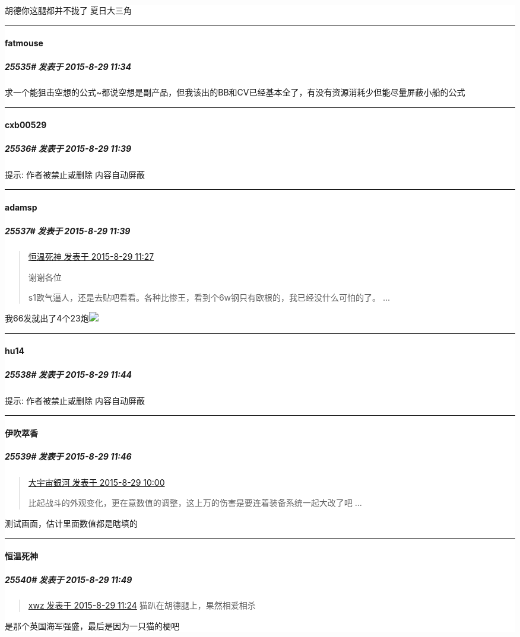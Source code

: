 胡德你这腿都并不拢了</blockquote>
夏日大三角

*****

####  fatmouse  
##### 25535#       发表于 2015-8-29 11:34

求一个能狙击空想的公式~都说空想是副产品，但我该出的BB和CV已经基本全了，有没有资源消耗少但能尽量屏蔽小船的公式

*****

####  cxb00529  
##### 25536#       发表于 2015-8-29 11:39

提示: 作者被禁止或删除 内容自动屏蔽

*****

####  adamsp  
##### 25537#       发表于 2015-8-29 11:39

<blockquote><a href="httphttps://bbs.saraba1st.com/2b/forum.php?mod=redirect&amp;goto=findpost&amp;pid=30004666&amp;ptid=1065797" target="_blank">恒温死神 发表于 2015-8-29 11:27</a>

谢谢各位

s1欧气逼人，还是去贴吧看看。各种比惨王，看到个6w钢只有欧根的，我已经没什么可怕的了。 ...</blockquote>
我66发就出了4个23炮<img src="https://static.saraba1st.com/image/smiley/dym/154.gif" referrerpolicy="no-referrer">

*****

####  hu14  
##### 25538#       发表于 2015-8-29 11:44

提示: 作者被禁止或删除 内容自动屏蔽

*****

####  伊吹萃香  
##### 25539#       发表于 2015-8-29 11:46

<blockquote><a href="httphttps://bbs.saraba1st.com/2b/forum.php?mod=redirect&amp;goto=findpost&amp;pid=30004051&amp;ptid=1065797" target="_blank">大宇宙銀河 发表于 2015-8-29 10:00</a>

比起战斗的外观变化，更在意数值的调整，这上万的伤害是要连着装备系统一起大改了吧 ...</blockquote>
测试画面，估计里面数值都是瞎填的

*****

####  恒温死神  
##### 25540#       发表于 2015-8-29 11:49

<blockquote><a href="httphttps://bbs.saraba1st.com/2b/forum.php?mod=redirect&amp;goto=findpost&amp;pid=30004650&amp;ptid=1065797" target="_blank">xwz 发表于 2015-8-29 11:24</a>
猫趴在胡德腿上，果然相爱相杀</blockquote>
是那个英国海军强盛，最后是因为一只猫的梗吧
